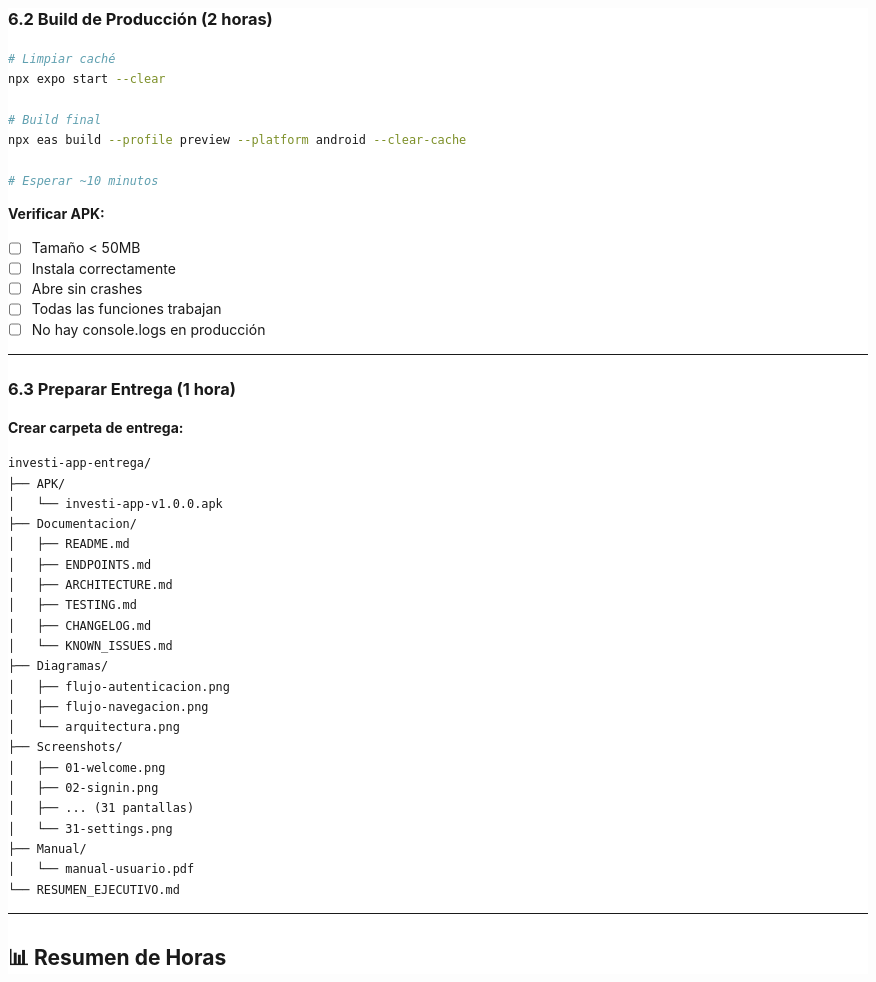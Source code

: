 
### **6.2 Build de Producción** (2 horas)

```bash
# Limpiar caché
npx expo start --clear

# Build final
npx eas build --profile preview --platform android --clear-cache

# Esperar ~10 minutos
```

**Verificar APK:**
- [ ] Tamaño < 50MB
- [ ] Instala correctamente
- [ ] Abre sin crashes
- [ ] Todas las funciones trabajan
- [ ] No hay console.logs en producción

---

### **6.3 Preparar Entrega** (1 hora)

**Crear carpeta de entrega:**

```
investi-app-entrega/
├── APK/
│   └── investi-app-v1.0.0.apk
├── Documentacion/
│   ├── README.md
│   ├── ENDPOINTS.md
│   ├── ARCHITECTURE.md
│   ├── TESTING.md
│   ├── CHANGELOG.md
│   └── KNOWN_ISSUES.md
├── Diagramas/
│   ├── flujo-autenticacion.png
│   ├── flujo-navegacion.png
│   └── arquitectura.png
├── Screenshots/
│   ├── 01-welcome.png
│   ├── 02-signin.png
│   ├── ... (31 pantallas)
│   └── 31-settings.png
├── Manual/
│   └── manual-usuario.pdf
└── RESUMEN_EJECUTIVO.md
```

---

## 📊 Resumen de Horas
